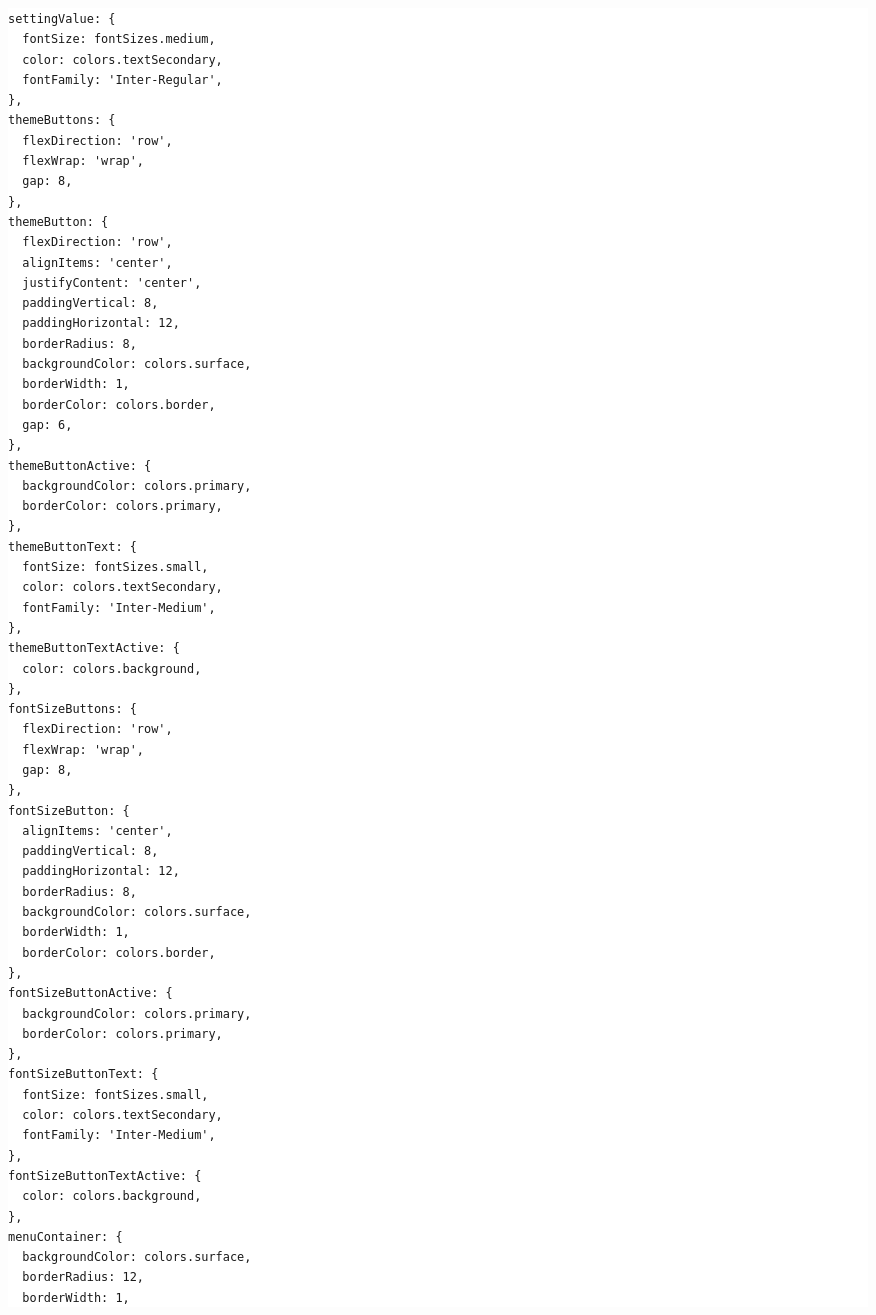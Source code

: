     settingValue: {
      fontSize: fontSizes.medium,
      color: colors.textSecondary,
      fontFamily: 'Inter-Regular',
    },
    themeButtons: {
      flexDirection: 'row',
      flexWrap: 'wrap',
      gap: 8,
    },
    themeButton: {
      flexDirection: 'row',
      alignItems: 'center',
      justifyContent: 'center',
      paddingVertical: 8,
      paddingHorizontal: 12,
      borderRadius: 8,
      backgroundColor: colors.surface,
      borderWidth: 1,
      borderColor: colors.border,
      gap: 6,
    },
    themeButtonActive: {
      backgroundColor: colors.primary,
      borderColor: colors.primary,
    },
    themeButtonText: {
      fontSize: fontSizes.small,
      color: colors.textSecondary,
      fontFamily: 'Inter-Medium',
    },
    themeButtonTextActive: {
      color: colors.background,
    },
    fontSizeButtons: {
      flexDirection: 'row',
      flexWrap: 'wrap',
      gap: 8,
    },
    fontSizeButton: {
      alignItems: 'center',
      paddingVertical: 8,
      paddingHorizontal: 12,
      borderRadius: 8,
      backgroundColor: colors.surface,
      borderWidth: 1,
      borderColor: colors.border,
    },
    fontSizeButtonActive: {
      backgroundColor: colors.primary,
      borderColor: colors.primary,
    },
    fontSizeButtonText: {
      fontSize: fontSizes.small,
      color: colors.textSecondary,
      fontFamily: 'Inter-Medium',
    },
    fontSizeButtonTextActive: {
      color: colors.background,
    },
    menuContainer: {
      backgroundColor: colors.surface,
      borderRadius: 12,
      borderWidth: 1,